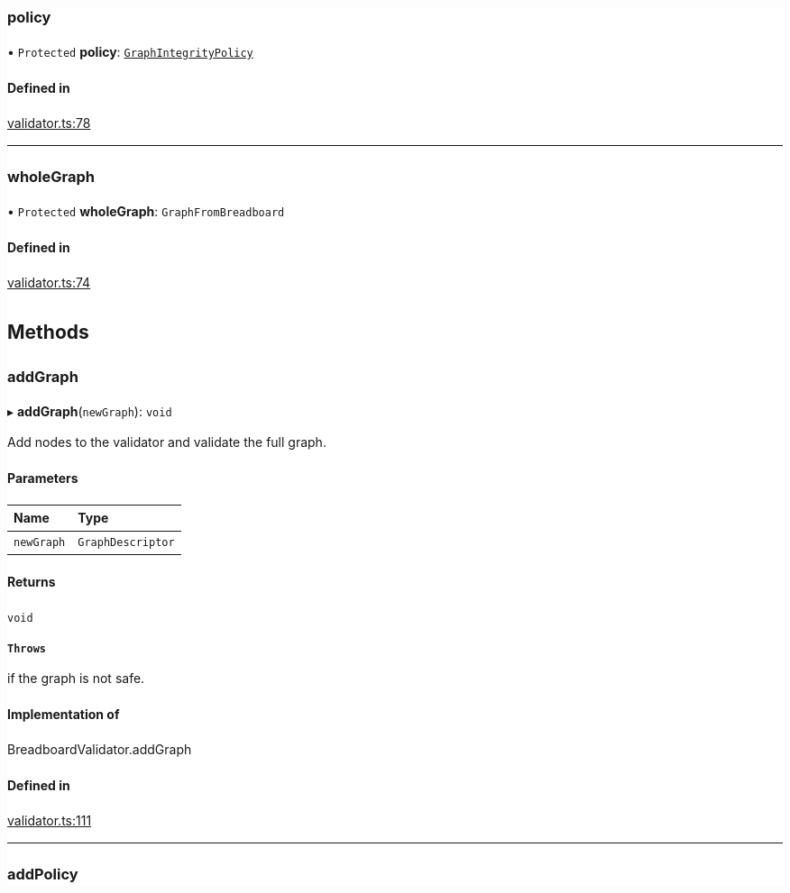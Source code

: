 ### policy

• `Protected` **policy**: [`GraphIntegrityPolicy`](../modules.md#graphintegritypolicy)

#### Defined in

[validator.ts:78](https://github.com/Chizobaonorh/labs-prototypes/blob/2adb69f/seeds/graph-integrity/src/validator.ts#L78)

___

### wholeGraph

• `Protected` **wholeGraph**: `GraphFromBreadboard`

#### Defined in

[validator.ts:74](https://github.com/Chizobaonorh/labs-prototypes/blob/2adb69f/seeds/graph-integrity/src/validator.ts#L74)

## Methods

### addGraph

▸ **addGraph**(`newGraph`): `void`

Add nodes to the validator and validate the full graph.

#### Parameters

| Name | Type |
| :------ | :------ |
| `newGraph` | `GraphDescriptor` |

#### Returns

`void`

**`Throws`**

if the graph is not safe.

#### Implementation of

BreadboardValidator.addGraph

#### Defined in

[validator.ts:111](https://github.com/Chizobaonorh/labs-prototypes/blob/2adb69f/seeds/graph-integrity/src/validator.ts#L111)

___

### addPolicy
